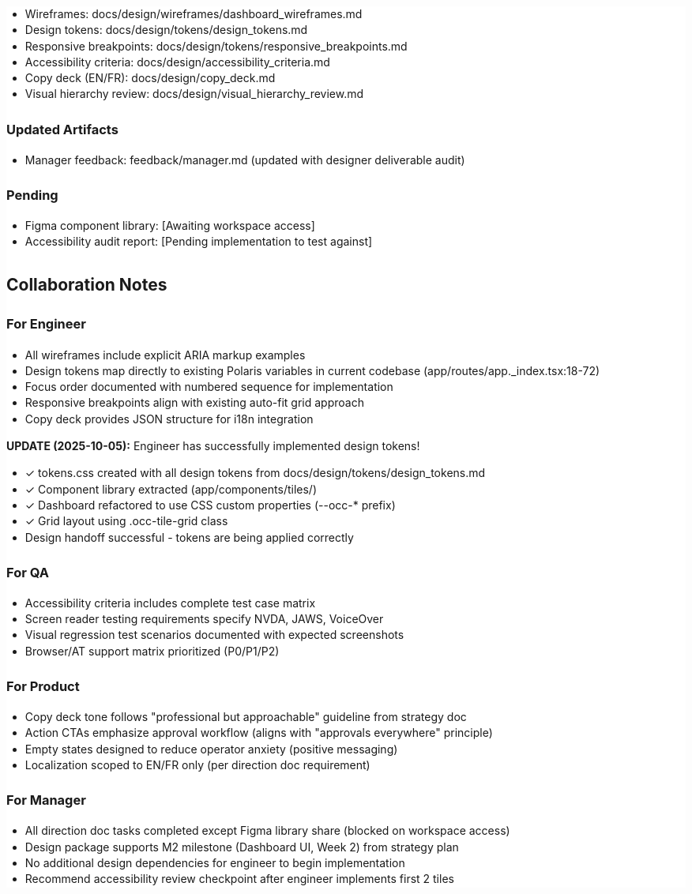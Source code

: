 - Wireframes: docs/design/wireframes/dashboard_wireframes.md
- Design tokens: docs/design/tokens/design_tokens.md
- Responsive breakpoints: docs/design/tokens/responsive_breakpoints.md
- Accessibility criteria: docs/design/accessibility_criteria.md
- Copy deck (EN/FR): docs/design/copy_deck.md
- Visual hierarchy review: docs/design/visual_hierarchy_review.md

### Updated Artifacts

- Manager feedback: feedback/manager.md (updated with designer deliverable audit)

### Pending

- Figma component library: [Awaiting workspace access]
- Accessibility audit report: [Pending implementation to test against]

## Collaboration Notes

### For Engineer

- All wireframes include explicit ARIA markup examples
- Design tokens map directly to existing Polaris variables in current codebase (app/routes/app.\_index.tsx:18-72)
- Focus order documented with numbered sequence for implementation
- Responsive breakpoints align with existing auto-fit grid approach
- Copy deck provides JSON structure for i18n integration

**UPDATE (2025-10-05):** Engineer has successfully implemented design tokens!

- ✓ tokens.css created with all design tokens from docs/design/tokens/design_tokens.md
- ✓ Component library extracted (app/components/tiles/)
- ✓ Dashboard refactored to use CSS custom properties (--occ-\* prefix)
- ✓ Grid layout using .occ-tile-grid class
- Design handoff successful - tokens are being applied correctly

### For QA

- Accessibility criteria includes complete test case matrix
- Screen reader testing requirements specify NVDA, JAWS, VoiceOver
- Visual regression test scenarios documented with expected screenshots
- Browser/AT support matrix prioritized (P0/P1/P2)

### For Product

- Copy deck tone follows "professional but approachable" guideline from strategy doc
- Action CTAs emphasize approval workflow (aligns with "approvals everywhere" principle)
- Empty states designed to reduce operator anxiety (positive messaging)
- Localization scoped to EN/FR only (per direction doc requirement)

### For Manager

- All direction doc tasks completed except Figma library share (blocked on workspace access)
- Design package supports M2 milestone (Dashboard UI, Week 2) from strategy plan
- No additional design dependencies for engineer to begin implementation
- Recommend accessibility review checkpoint after engineer implements first 2 tiles
